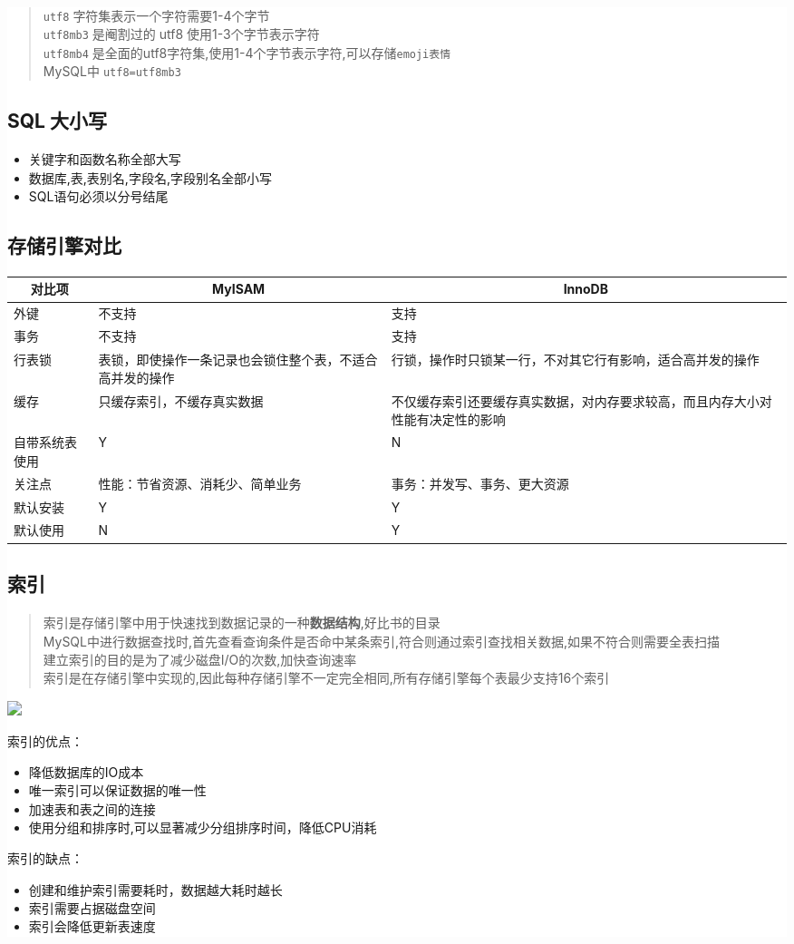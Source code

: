 > `utf8` 字符集表示一个字符需要1-4个字节    
> `utf8mb3` 是阉割过的 utf8 使用1-3个字节表示字符   
> `utf8mb4` 是全面的utf8字符集,使用1-4个字节表示字符,可以存储`emoji表情`     
> MySQL中 `utf8=utf8mb3`    



## SQL 大小写

-  关键字和函数名称全部大写
-  数据库,表,表别名,字段名,字段别名全部小写
-  SQL语句必须以分号结尾


## 存储引擎对比

| 对比项         | **MyISAM**                                               | **InnoDB**                                                   |
| -------------- | -------------------------------------------------------- | ------------------------------------------------------------ |
| 外键           | 不支持                                                   | 支持                                                         |
| 事务           | 不支持                                                   | 支持                                                         |
| 行表锁         | 表锁，即使操作一条记录也会锁住整个表，不适合高并发的操作 | 行锁，操作时只锁某一行，不对其它行有影响，适合高并发的操作   |
| 缓存           | 只缓存索引，不缓存真实数据                               | 不仅缓存索引还要缓存真实数据，对内存要求较高，而且内存大小对性能有决定性的影响 |
| 自带系统表使用 | Y                                                        | N                                                            |
| 关注点         | 性能：节省资源、消耗少、简单业务                         | 事务：并发写、事务、更大资源                                 |
| 默认安装       | Y                                                        | Y                                                            |
| 默认使用       | N                                                        | Y                                                            |




## 索引

> 索引是存储引擎中用于快速找到数据记录的一种**数据结构**,好比书的目录   
> MySQL中进行数据查找时,首先查看查询条件是否命中某条索引,符合则通过索引查找相关数据,如果不符合则需要全表扫描    
> 建立索引的目的是为了减少磁盘I/O的次数,加快查询速率   
> 索引是在存储引擎中实现的,因此每种存储引擎不一定完全相同,所有存储引擎每个表最少支持16个索引    

![](https://hexoric-1310528773.cos.ap-beijing.myqcloud.com/hexo/二叉搜索树.png)

索引的优点：
- 降低数据库的IO成本
- 唯一索引可以保证数据的唯一性
- 加速表和表之间的连接
- 使用分组和排序时,可以显著减少分组排序时间，降低CPU消耗

索引的缺点：
- 创建和维护索引需要耗时，数据越大耗时越长
- 索引需要占据磁盘空间
- 索引会降低更新表速度
